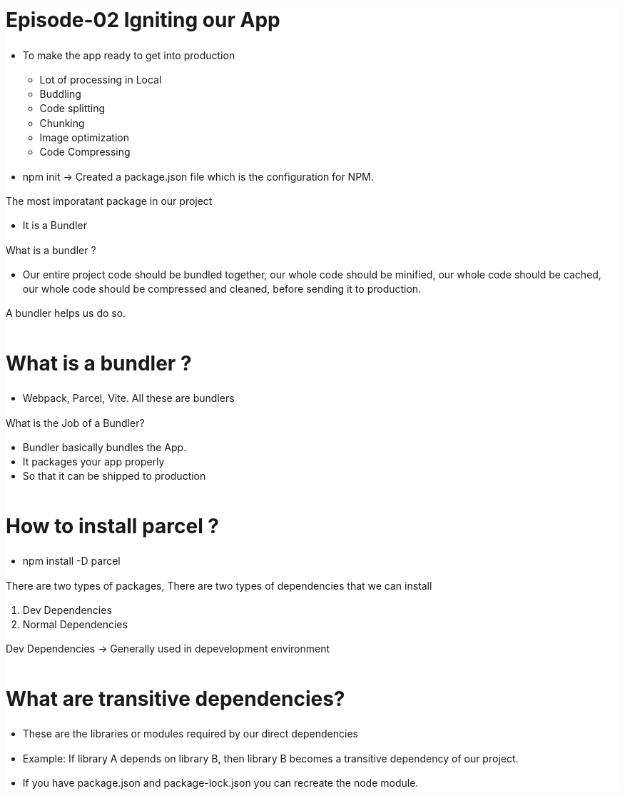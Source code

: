 # Episode-02 Igniting our App

- To make the app ready to get into production

  - Lot of processing in Local
  - Buddling
  - Code splitting
  - Chunking
  - Image optimization
  - Code Compressing

- npm init -> Created a package.json file which is the configuration for NPM.

The most imporatant package in our project

- It is a Bundler

What is a bundler ?

- Our entire project code should be bundled together, our whole code should be minified, our whole code should be cached, our whole code should be compressed and cleaned, before sending it to production.

A bundler helps us do so.

# What is a bundler ?

- Webpack, Parcel, Vite. All these are bundlers

What is the Job of a Bundler?

- Bundler basically bundles the App.
- It packages your app properly
- So that it can be shipped to production

# How to install parcel ?

- npm install -D parcel

There are two types of packages, There are two types of dependencies that we can install

1.  Dev Dependencies
2.  Normal Dependencies

Dev Dependencies -> Generally used in depevelopment environment

# What are transitive dependencies?

- These are the libraries or modules required by our direct dependencies
- Example: If library A depends on library B, then library B becomes a transitive dependency of our project.

- If you have package.json and package-lock.json you can recreate the node module.
